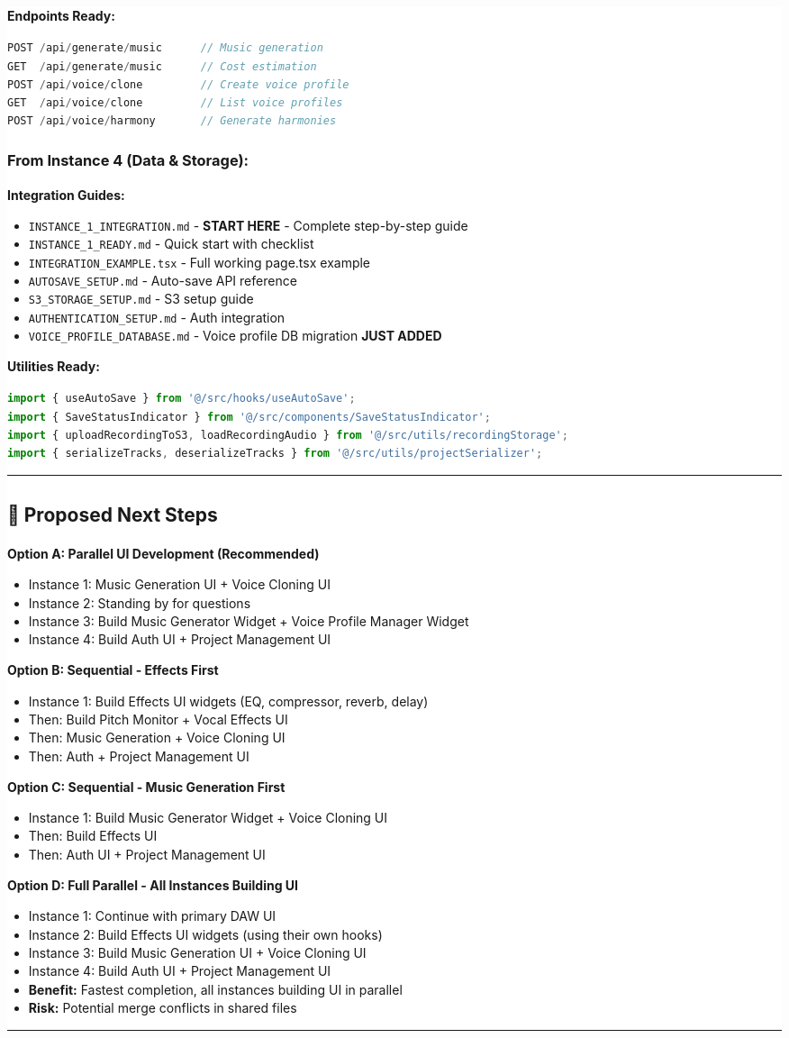 **Endpoints Ready:**
```typescript
POST /api/generate/music      // Music generation
GET  /api/generate/music      // Cost estimation
POST /api/voice/clone         // Create voice profile
GET  /api/voice/clone         // List voice profiles
POST /api/voice/harmony       // Generate harmonies
```

### From Instance 4 (Data & Storage):
**Integration Guides:**
- `INSTANCE_1_INTEGRATION.md` - **START HERE** - Complete step-by-step guide
- `INSTANCE_1_READY.md` - Quick start with checklist
- `INTEGRATION_EXAMPLE.tsx` - Full working page.tsx example
- `AUTOSAVE_SETUP.md` - Auto-save API reference
- `S3_STORAGE_SETUP.md` - S3 setup guide
- `AUTHENTICATION_SETUP.md` - Auth integration
- `VOICE_PROFILE_DATABASE.md` - Voice profile DB migration **JUST ADDED**

**Utilities Ready:**
```typescript
import { useAutoSave } from '@/src/hooks/useAutoSave';
import { SaveStatusIndicator } from '@/src/components/SaveStatusIndicator';
import { uploadRecordingToS3, loadRecordingAudio } from '@/src/utils/recordingStorage';
import { serializeTracks, deserializeTracks } from '@/src/utils/projectSerializer';
```

---

## 🎯 Proposed Next Steps

**Option A: Parallel UI Development (Recommended)**
- Instance 1: Music Generation UI + Voice Cloning UI
- Instance 2: Standing by for questions
- Instance 3: Build Music Generator Widget + Voice Profile Manager Widget
- Instance 4: Build Auth UI + Project Management UI

**Option B: Sequential - Effects First**
- Instance 1: Build Effects UI widgets (EQ, compressor, reverb, delay)
- Then: Build Pitch Monitor + Vocal Effects UI
- Then: Music Generation + Voice Cloning UI
- Then: Auth + Project Management UI

**Option C: Sequential - Music Generation First**
- Instance 1: Build Music Generator Widget + Voice Cloning UI
- Then: Build Effects UI
- Then: Auth UI + Project Management UI

**Option D: Full Parallel - All Instances Building UI**
- Instance 1: Continue with primary DAW UI
- Instance 2: Build Effects UI widgets (using their own hooks)
- Instance 3: Build Music Generation UI + Voice Cloning UI
- Instance 4: Build Auth UI + Project Management UI
- **Benefit:** Fastest completion, all instances building UI in parallel
- **Risk:** Potential merge conflicts in shared files

---